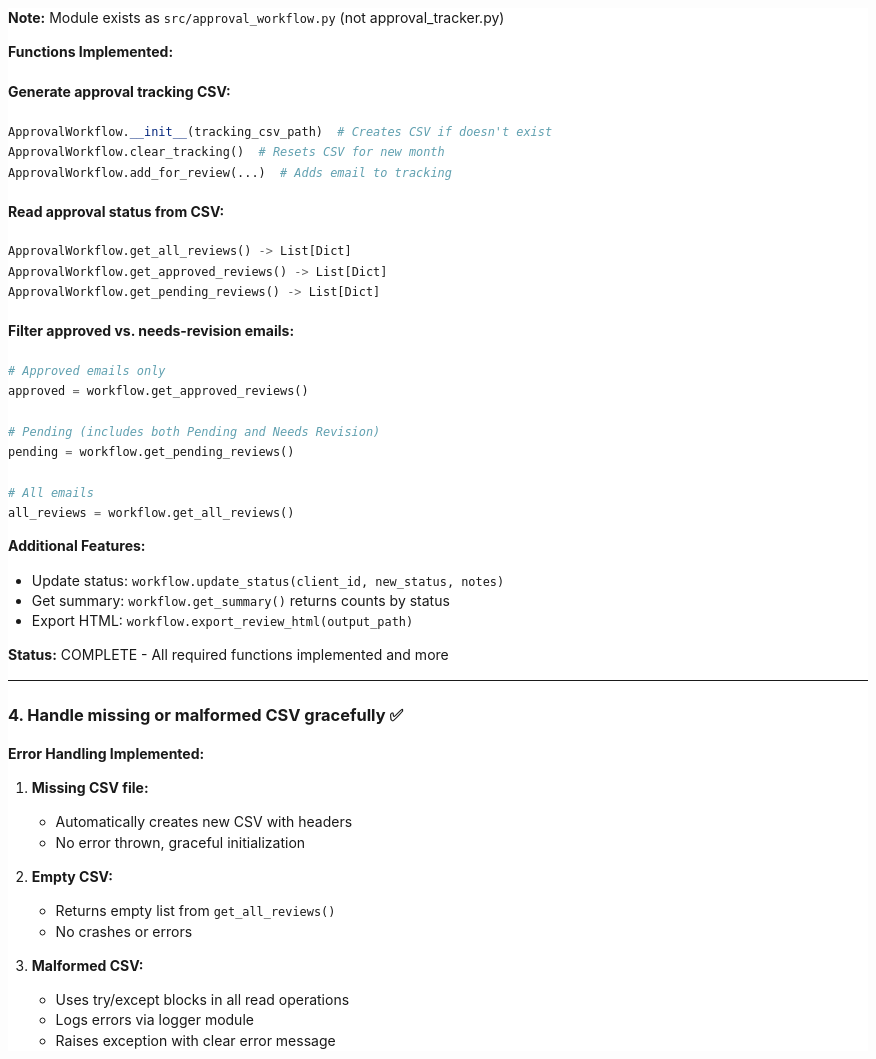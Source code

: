 **Note:** Module exists as `src/approval_workflow.py` (not approval_tracker.py)

**Functions Implemented:**

#### Generate approval tracking CSV:
```python
ApprovalWorkflow.__init__(tracking_csv_path)  # Creates CSV if doesn't exist
ApprovalWorkflow.clear_tracking()  # Resets CSV for new month
ApprovalWorkflow.add_for_review(...)  # Adds email to tracking
```

#### Read approval status from CSV:
```python
ApprovalWorkflow.get_all_reviews() -> List[Dict]
ApprovalWorkflow.get_approved_reviews() -> List[Dict]
ApprovalWorkflow.get_pending_reviews() -> List[Dict]
```

#### Filter approved vs. needs-revision emails:
```python
# Approved emails only
approved = workflow.get_approved_reviews()

# Pending (includes both Pending and Needs Revision)
pending = workflow.get_pending_reviews()

# All emails
all_reviews = workflow.get_all_reviews()
```

**Additional Features:**
- Update status: `workflow.update_status(client_id, new_status, notes)`
- Get summary: `workflow.get_summary()` returns counts by status
- Export HTML: `workflow.export_review_html(output_path)`

**Status:** COMPLETE - All required functions implemented and more

---

### 4. Handle missing or malformed CSV gracefully ✅

**Error Handling Implemented:**

1. **Missing CSV file:**
   - Automatically creates new CSV with headers
   - No error thrown, graceful initialization

2. **Empty CSV:**
   - Returns empty list from `get_all_reviews()`
   - No crashes or errors

3. **Malformed CSV:**
   - Uses try/except blocks in all read operations
   - Logs errors via logger module
   - Raises exception with clear error message
